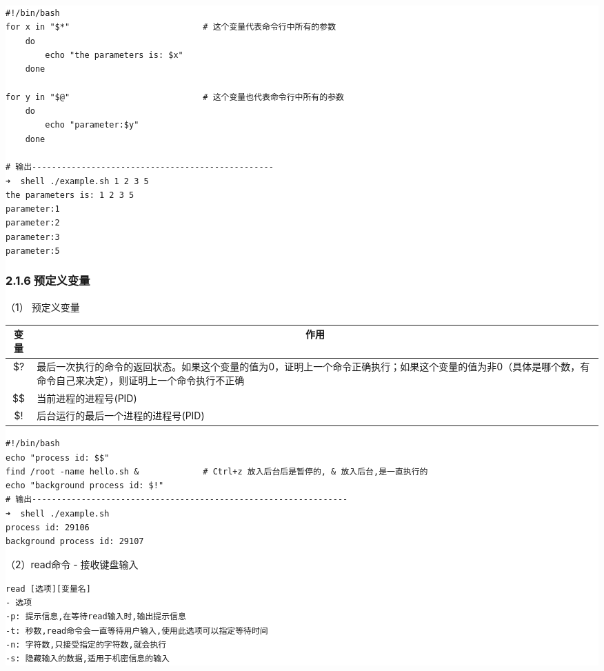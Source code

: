 ```shell
#!/bin/bash
for x in "$*"                           # 这个变量代表命令行中所有的参数
	do
		echo "the parameters is: $x"  
	done

for y in "$@"                           # 这个变量也代表命令行中所有的参数
	do
		echo "parameter:$y"
	done
	
# 输出-------------------------------------------------
➜  shell ./example.sh 1 2 3 5
the parameters is: 1 2 3 5
parameter:1
parameter:2
parameter:3
parameter:5
```

### 2.1.6 预定义变量

（1） 预定义变量

| 变量 | 作用                                                         |
| :--: | ------------------------------------------------------------ |
|  $?  | 最后一次执行的命令的返回状态。如果这个变量的值为0，证明上一个命令正确执行；如果这个变量的值为非0（具体是哪个数，有命令自己来决定），则证明上一个命令执行不正确 |
|  $$  | 当前进程的进程号(PID)                                        |
|  $!  | 后台运行的最后一个进程的进程号(PID)                          |

```shell
#!/bin/bash
echo "process id: $$"
find /root -name hello.sh &             # Ctrl+z 放入后台后是暂停的, & 放入后台,是一直执行的
echo "background process id: $!"
# 输出----------------------------------------------------------------
➜  shell ./example.sh
process id: 29106
background process id: 29107
```

（2）read命令 - 接收键盘输入

```shell
read [选项][变量名]
- 选项
-p: 提示信息,在等待read输入时,输出提示信息
-t: 秒数,read命令会一直等待用户输入,使用此选项可以指定等待时间
-n: 字符数,只接受指定的字符数,就会执行
-s: 隐藏输入的数据,适用于机密信息的输入
```
